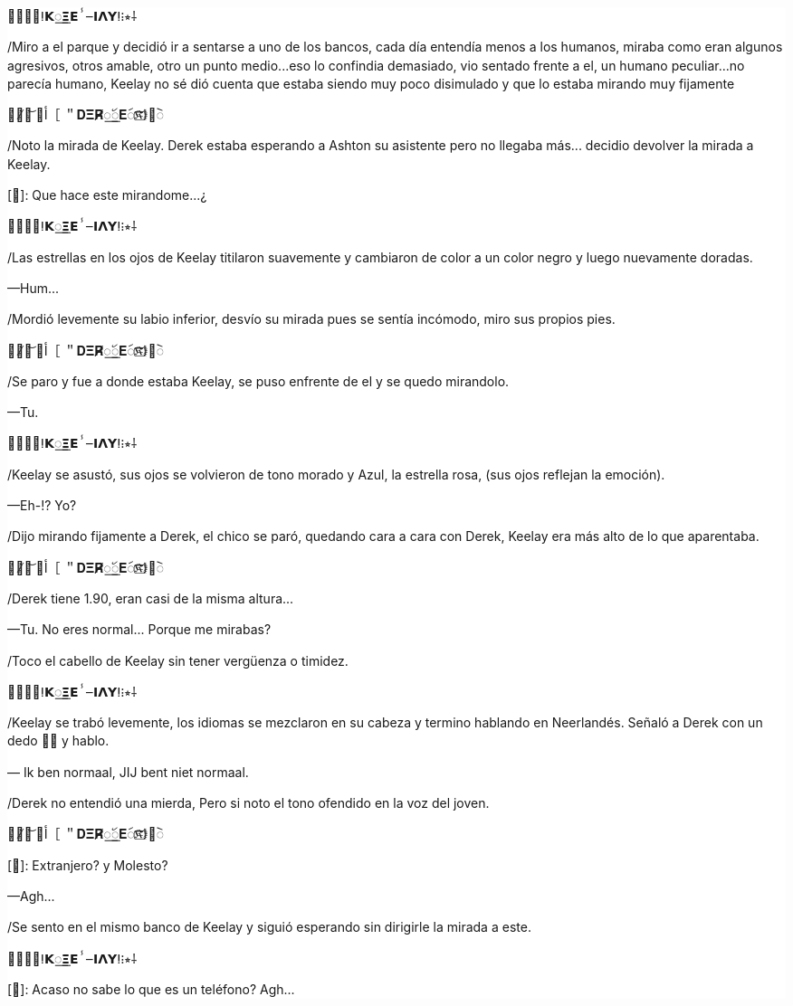 ⛥̶𞄳﹟ⵑ𝝟꯭𝝣𝝚ⸯ౼𝝞𝝠𝝪ⵑ᎒⭒⸸

/Miro a el parque y decidió ir a sentarse a uno de los bancos, cada día entendía menos a los humanos, miraba como eran algunos agresivos, otros amable, otro un punto medio...eso lo confindia demasiado, vio sentado frente a el, un humano peculiar...no parecía humano, Keelay no sé dió cuenta que estaba siendo muy poco disimulado y que lo estaba mirando muy fijamente

晴̶̸꯭͝ ﹟ﺃ［ ＂𝐃𝚵𝐑̷̸̶꯭ꪰ𝐄ꩃ𝔎̶⃜⃢⃕𖠣🪽𑂵

/Noto la mirada de Keelay. Derek estaba esperando a Ashton su asistente pero no llegaba más... decidio devolver la mirada a Keelay.

[💭]: Que hace este mirandome...¿

⛥̶𞄳﹟ⵑ𝝟꯭𝝣𝝚ⸯ౼𝝞𝝠𝝪ⵑ᎒⭒⸸

/Las estrellas en los ojos de Keelay titilaron suavemente y cambiaron de color a un color negro y luego nuevamente doradas.

—Hum...

/Mordió levemente su labio inferior, desvío su mirada pues se sentía incómodo, miro sus propios pies.

晴̶̸꯭͝ ﹟ﺃ［ ＂𝐃𝚵𝐑̷̸̶꯭ꪰ𝐄ꩃ𝔎̶⃜⃢⃕𖠣🪽𑂵

/Se paro y fue a donde estaba Keelay, se puso enfrente de el y se quedo mirandolo.

—Tu.

⛥̶𞄳﹟ⵑ𝝟꯭𝝣𝝚ⸯ౼𝝞𝝠𝝪ⵑ᎒⭒⸸

/Keelay se asustó, sus ojos se volvieron de tono morado y Azul, la estrella rosa, (sus ojos reflejan la emoción).

—Eh-!? Yo? 

/Dijo mirando fijamente a Derek, el chico se paró, quedando cara a cara con Derek, Keelay era más alto de lo que aparentaba.

晴̶̸꯭͝ ﹟ﺃ［ ＂𝐃𝚵𝐑̷̸̶꯭ꪰ𝐄ꩃ𝔎̶⃜⃢⃕𖠣🪽𑂵

/Derek tiene 1.90, eran casi de la misma altura...

—Tu. No eres normal... Porque me mirabas?

/Toco el cabello de Keelay sin tener vergüenza o timidez.

⛥̶𞄳﹟ⵑ𝝟꯭𝝣𝝚ⸯ౼𝝞𝝠𝝪ⵑ᎒⭒⸸

/Keelay se trabó levemente, los idiomas se mezclaron en su cabeza y termino hablando en Neerlandés. Señaló a Derek con un dedo 🫵🏻 y hablo.

— Ik ben normaal, JIJ bent niet normaal.

/Derek no entendió una mierda, Pero si noto el tono ofendido en la voz del joven.

晴̶̸꯭͝ ﹟ﺃ［ ＂𝐃𝚵𝐑̷̸̶꯭ꪰ𝐄ꩃ𝔎̶⃜⃢⃕𖠣🪽𑂵

[💭]: Extranjero? y Molesto?

—Agh...

/Se sento en el mismo banco de Keelay y siguió esperando sin dirigirle la mirada a este.

⛥̶𞄳﹟ⵑ𝝟꯭𝝣𝝚ⸯ౼𝝞𝝠𝝪ⵑ᎒⭒⸸


[💭]: Acaso no sabe lo que es un teléfono? Agh...
